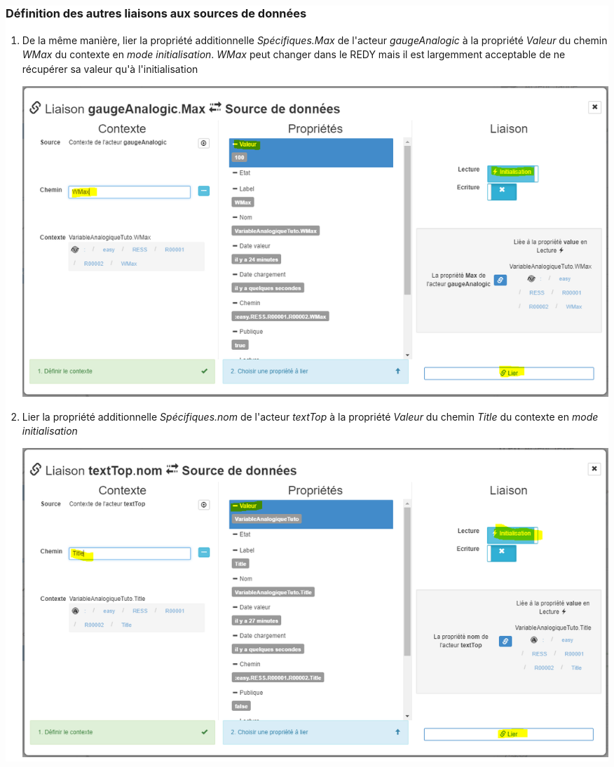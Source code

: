 ### Définition des autres liaisons aux **sources de données**

1. De la même manière, lier la propriété additionnelle *Spécifiques.Max* de l'acteur *gaugeAnalogic* à la propriété *Valeur* du chemin *WMax* du contexte en *mode initialisation*. *WMax* peut changer dans le REDY mais il est largemment acceptable de ne récupérer sa valeur qu'à l'initialisation

    ![Edition liaison vers Max](assets/bindingDatasourceEditMax.png)

2. Lier la propriété additionnelle *Spécifiques.nom* de l'acteur *textTop* à la propriété *Valeur* du chemin *Title* du contexte en *mode initialisation*

    ![Edition liaison vers Title](assets/bindingDatasourceEditTitle.png)

